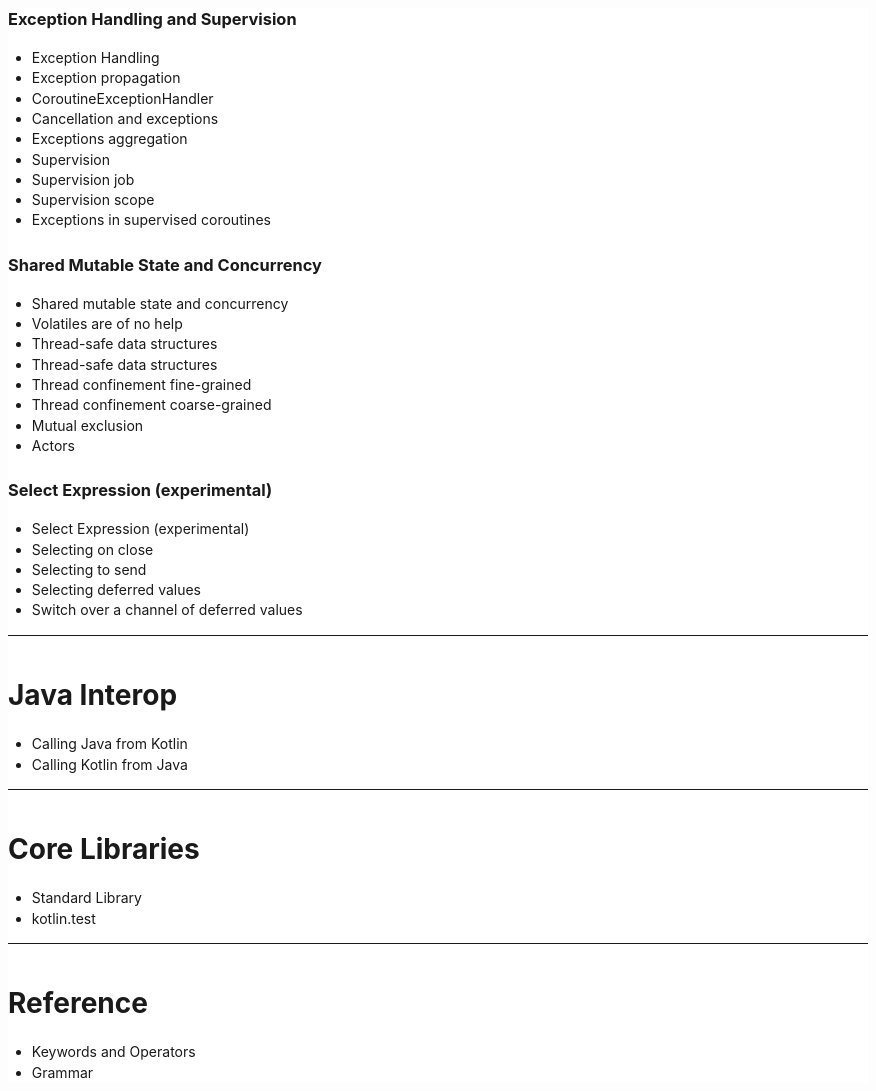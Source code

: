 ### Exception Handling and Supervision

* Exception Handling
* Exception propagation
* CoroutineExceptionHandler
* Cancellation and exceptions
* Exceptions aggregation
* Supervision
* Supervision job
* Supervision scope
* Exceptions in supervised coroutines

### Shared Mutable State and Concurrency

* Shared mutable state and concurrency
* Volatiles are of no help
* Thread-safe data structures
* Thread-safe data structures
* Thread confinement fine-grained
* Thread confinement coarse-grained
* Mutual exclusion
* Actors

### Select Expression (experimental)

* Select Expression (experimental)
* Selecting on close
* Selecting to send
* Selecting deferred values
* Switch over a channel of deferred values

***

# Java Interop

* Calling Java from Kotlin
* Calling Kotlin from Java

***

# Core Libraries

* Standard Library
* kotlin.test

***

# Reference

* Keywords and Operators
* Grammar
